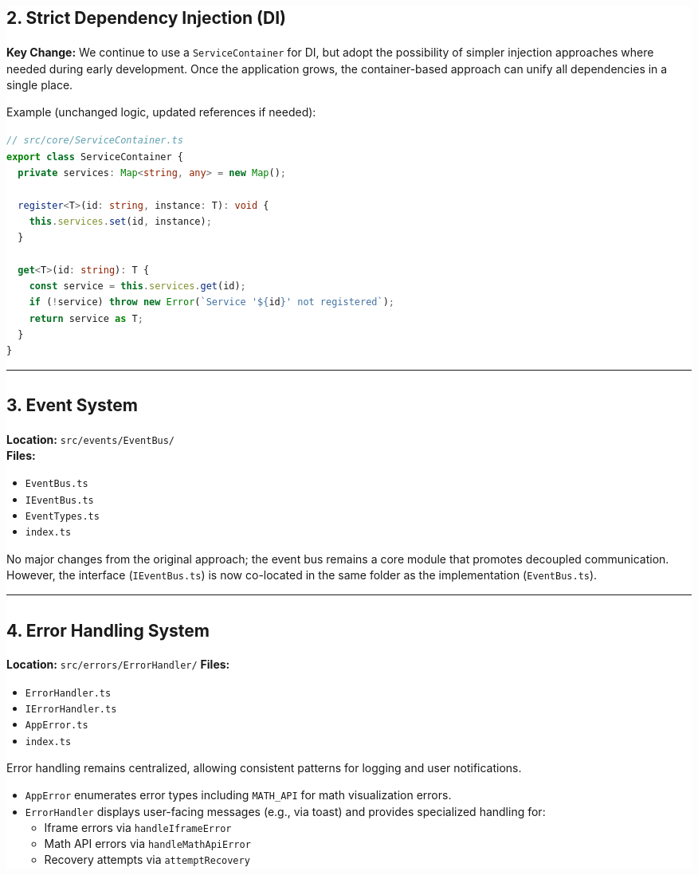 
## 2. Strict Dependency Injection (DI)

**Key Change:** We continue to use a `ServiceContainer` for DI, but adopt the possibility of simpler injection approaches where needed during early development. Once the application grows, the container-based approach can unify all dependencies in a single place.

Example (unchanged logic, updated references if needed):
```typescript
// src/core/ServiceContainer.ts
export class ServiceContainer {
  private services: Map<string, any> = new Map();

  register<T>(id: string, instance: T): void {
    this.services.set(id, instance);
  }

  get<T>(id: string): T {
    const service = this.services.get(id);
    if (!service) throw new Error(`Service '${id}' not registered`);
    return service as T;
  }
}
```

---

## 3. Event System

**Location:** `src/events/EventBus/`  
**Files:**  
- `EventBus.ts`  
- `IEventBus.ts`  
- `EventTypes.ts`  
- `index.ts`

No major changes from the original approach; the event bus remains a core module that promotes decoupled communication. However, the interface (`IEventBus.ts`) is now co-located in the same folder as the implementation (`EventBus.ts`).

---

## 4. Error Handling System

**Location:** `src/errors/ErrorHandler/`
**Files:**
- `ErrorHandler.ts`
- `IErrorHandler.ts`
- `AppError.ts`
- `index.ts`

Error handling remains centralized, allowing consistent patterns for logging and user notifications.
- `AppError` enumerates error types including `MATH_API` for math visualization errors.
- `ErrorHandler` displays user-facing messages (e.g., via toast) and provides specialized handling for:
  - Iframe errors via `handleIframeError`
  - Math API errors via `handleMathApiError`
  - Recovery attempts via `attemptRecovery`
